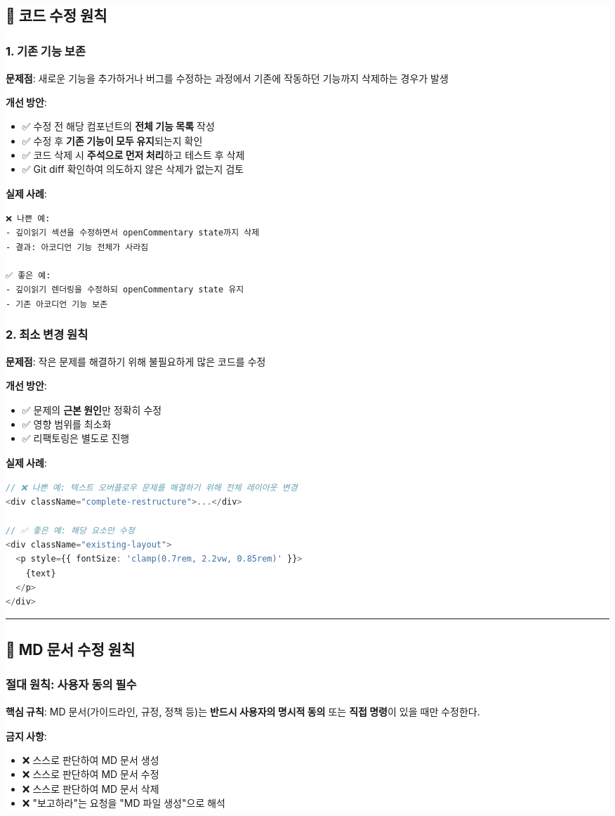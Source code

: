 
## 🎯 코드 수정 원칙

### 1. 기존 기능 보존
**문제점**: 새로운 기능을 추가하거나 버그를 수정하는 과정에서 기존에 작동하던 기능까지 삭제하는 경우가 발생

**개선 방안**:
- ✅ 수정 전 해당 컴포넌트의 **전체 기능 목록** 작성
- ✅ 수정 후 **기존 기능이 모두 유지**되는지 확인
- ✅ 코드 삭제 시 **주석으로 먼저 처리**하고 테스트 후 삭제
- ✅ Git diff 확인하여 의도하지 않은 삭제가 없는지 검토

**실제 사례**:
```
❌ 나쁜 예:
- 깊이읽기 섹션을 수정하면서 openCommentary state까지 삭제
- 결과: 아코디언 기능 전체가 사라짐

✅ 좋은 예:
- 깊이읽기 렌더링을 수정하되 openCommentary state 유지
- 기존 아코디언 기능 보존
```

### 2. 최소 변경 원칙
**문제점**: 작은 문제를 해결하기 위해 불필요하게 많은 코드를 수정

**개선 방안**:
- ✅ 문제의 **근본 원인**만 정확히 수정
- ✅ 영향 범위를 최소화
- ✅ 리팩토링은 별도로 진행

**실제 사례**:
```typescript
// ❌ 나쁜 예: 텍스트 오버플로우 문제를 해결하기 위해 전체 레이아웃 변경
<div className="complete-restructure">...</div>

// ✅ 좋은 예: 해당 요소만 수정
<div className="existing-layout">
  <p style={{ fontSize: 'clamp(0.7rem, 2.2vw, 0.85rem)' }}>
    {text}
  </p>
</div>
```

---

## 📄 MD 문서 수정 원칙

### 절대 원칙: 사용자 동의 필수

**핵심 규칙**: MD 문서(가이드라인, 규정, 정책 등)는 **반드시 사용자의 명시적 동의** 또는 **직접 명령**이 있을 때만 수정한다.

**금지 사항**:
- ❌ 스스로 판단하여 MD 문서 생성
- ❌ 스스로 판단하여 MD 문서 수정
- ❌ 스스로 판단하여 MD 문서 삭제
- ❌ "보고하라"는 요청을 "MD 파일 생성"으로 해석
